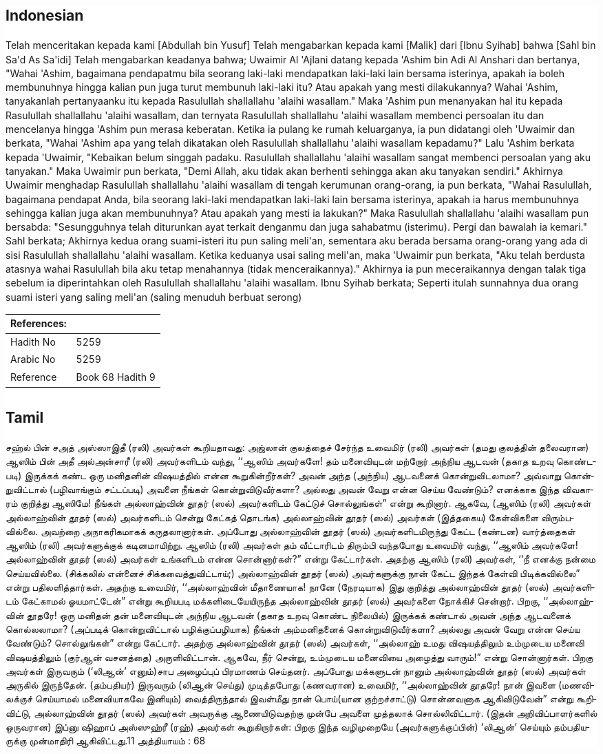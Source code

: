 ## Indonesian


<div dir="ltr" lang="id" style={{fontSize:'larger',backgroundColor:'#f8f9fa',padding:20}}>
Telah menceritakan kepada kami [Abdullah bin Yusuf] Telah mengabarkan kepada kami [Malik] dari [Ibnu Syihab] bahwa [Sahl bin Sa'd As Sa'idi] Telah mengabarkan keadanya bahwa; Uwaimir Al 'Ajlani datang kepada 'Ashim bin Adi Al Anshari dan bertanya, "Wahai 'Ashim, bagaimana pendapatmu bila seorang laki-laki mendapatkan laki-laki lain bersama isterinya, apakah ia boleh membunuhnya hingga kalian pun juga turut membunuh laki-laki itu? Atau apakah yang mesti dilakukannya? Wahai 'Ashim, tanyakanlah pertanyaanku itu kepada Rasulullah shallallahu 'alaihi wasallam." Maka 'Ashim pun menanyakan hal itu kepada Rasulullah shallallahu 'alaihi wasallam, dan ternyata Rasulullah shallallahu 'alaihi wasallam membenci persoalan itu dan mencelanya hingga 'Ashim pun merasa keberatan. Ketika ia pulang ke rumah keluarganya, ia pun didatangi oleh 'Uwaimir dan berkata, "Wahai 'Ashim apa yang telah dikatakan oleh Rasulullah shallallahu 'alaihi wasallam kepadamu?" Lalu 'Ashim berkata kepada 'Uwaimir, "Kebaikan belum singgah padaku. Rasulullah shallallahu 'alaihi wasallam sangat membenci persoalan yang aku tanyakan." Maka Uwaimir pun berkata, "Demi Allah, aku tidak akan berhenti sehingga akan aku tanyakan sendiri." Akhirnya Uwaimir menghadap Rasulullah shallallahu 'alaihi wasallam di tengah kerumunan orang-orang, ia pun berkata, "Wahai Rasulullah, bagaimana pendapat Anda, bila seorang laki-laki mendapatkan laki-laki lain bersama isterinya, apakah ia harus membunuhnya sehingga kalian juga akan membunuhnya? Atau apakah yang mesti ia lakukan?" Maka Rasulullah shallallahu 'alaihi wasallam pun bersabda: "Sesungguhnya telah diturunkan ayat terkait denganmu dan juga sahabatmu (isterimu). Pergi dan bawalah ia kemari." Sahl berkata; Akhirnya kedua orang suami-isteri itu pun saling meli'an, sementara aku berada bersama orang-orang yang ada di sisi Rasulullah shallallahu 'alaihi wasallam. Ketika keduanya usai saling meli'an, maka 'Uwaimir pun berkata, "Aku telah berdusta atasnya wahai Rasulullah bila aku tetap menahannya (tidak menceraikannya)." Akhirnya ia pun meceraikannya dengan talak tiga sebelum ia diperintahkan oleh Rasulullah shallallahu 'alaihi wasallam. Ibnu Syihab berkata; Seperti itulah sunnahnya dua orang suami isteri yang saling meli'an (saling menuduh berbuat serong)
</div>
<div style={{backgroundColor:'#f8f9fa',padding:20, marginBottom: 10}}><table> <thead> <tr> <th>References:</th> <th></th> </tr> </thead> <tbody><tr><td>Hadith No</td><td>5259</td></tr><tr><td>Arabic No</td><td>5259</td></tr><tr><td>Reference</td><td>Book 68 Hadith 9</td></tr></tbody></table></div>

## Tamil


<div dir="ltr" lang="ta" style={{fontSize:'larger',backgroundColor:'#f8f9fa',padding:20}}>
சஹ்ல் பின் சஅத் அஸ்ஸாஇதீ (ரலி) அவர்கள் கூறியதாவது: அஜ்லான் குலத்தைச் சேர்ந்த உவைமிர் (ரலி) அவர்கள் (தமது குலத்தின் தலைவரான) ஆஸிம் பின் அதீ அல்அன்சாரீ (ரலி) அவர்களிடம் வந்து, ‘‘ஆஸிம் அவர்களே! தம் மனைவியுடன் மற்றோர் அந்நிய ஆடவன் (தகாத உறவு கொண்டபடி) இருக்கக் கண்ட ஒரு மனிதனின் விஷயத்தில் என்ன கூறுகின்றீர்கள்? அவன் அந்த (அந்நிய) ஆடவனைக் கொன்றுவிடலாமா? அவ்வாறு கொன்றுவிட்டால் (பழிவாங்கும் சட்டப்படி) அவனை நீங்கள் கொன்றுவிடுவீர்களா? அல்லது அவன் வேறு என்ன செய்ய வேண்டும்? எனக்காக இந்த விவகாரம் குறித்து ஆஸிமே! நீங்கள் அல்லாஹ்வின் தூதர் (ஸல்) அவர்களிடம் கேட்டுச் சொல்லுங்கள்” என்று கூறினார். ஆகவே, (ஆஸிம் (ரலி) அவர்கள் அல்லாஹ்வின் தூதர் (ஸல்) அவர்களிடம் சென்று கேட்கத் தொடங்க) அல்லாஹ்வின் தூதர் (ஸல்) அவர்கள் (இத்தகைய) கேள்விகளை விரும்பவில்லை. அவற்றை அநாகரிகமாகக் கருதலானார்கள். அப்போது அல்லாஹ்வின் தூதர் (ஸல்) அவர்களிடமிருந்து கேட்ட (கண்டன) வார்த்தைகள் ஆஸிம் (ரலி) அவர்களுக்குக் கடினமாயிற்று. ஆஸிம் (ரலி) அவர்கள் தம் வீட்டாரிடம் திரும்பி வந்தபோது உவைமிர் வந்து, ‘‘ஆஸிம் அவர்களே! அல்லாஹ்வின் தூதர் (ஸல்) அவர்கள் உங்களிடம் என்ன சொன்னார்கள்?” என்று கேட்டார்கள். அதற்கு ஆஸிம் (ரலி) அவர்கள், ‘‘நீ எனக்கு நன்மை செய்யவில்லை. (சிக்கலில் என்னைச் சிக்கவைத்துவிட்டாய்;) அல்லாஹ்வின் தூதர் (ஸல்) அவர்களுக்கு நான் கேட்ட இந்தக் கேள்வி பிடிக்கவில்லை” என்று பதிலளித்தார்கள். அதற்கு உவைமிர், ‘‘அல்லாஹ்வின் மீதாணையாக! நானே (நேரடியாக) இது குறித்து அல்லாஹ்வின் தூதர் (ஸல்) அவர்களிடம் கேட்காமல் ஓயமாட்டேன்” என்று கூறியபடி மக்களிடையேயிருந்த அல்லாஹ்வின் தூதர் (ஸல்) அவர்களை நோக்கிச் சென்றார். பிறகு, ‘‘அல்லாஹ்வின் தூதரே! ஒரு மனிதன் தன் மனைவியுடன் அந்நிய ஆடவன் (தகாத உறவு கொண்ட நிலையில்) இருக்கக் கண்டால் அவன் அந்த ஆடவனைக் கொல்லலாமா? (அப்படிக் கொன்றுவிட்டால் பழிக்குப்பழியாக) நீங்கள் அம்மனிதனைக் கொன்றுவிடுவீர்களா? அல்லது அவன் வேறு என்ன செய்ய வேண்டும்? சொல்லுங்கள்” என்று கேட்டார். அதற்கு அல்லாஹ்வின் தூதர் (ஸல்) அவர்கள், ‘‘அல்லாஹ் உமது விஷயத்திலும் உம்முடைய மனைவி விஷயத்திலும் (குர்ஆன் வசனத்தை) அருளிவிட்டான். ஆகவே, நீர் சென்று, உம்முடைய மனைவியை அழைத்து வாரும்!” என்று சொன்னார்கள். பிறகு அவர்கள் இருவரும் (‘லிஆன்’ எனும்)சாப அழைப்புப் பிரமாணம் செய்தனர். அப்போது மக்களுடன் நானும் அல்லாஹ்வின் தூதர் (ஸல்) அவர்கள் அருகில் இருந்தேன். (தம்பதியர்) இருவரும் (லிஆன் செய்து) முடித்தபோது (கணவரான) உவைமிர், ‘‘அல்லாஹ்வின் தூதரே! நான் இவளை (மணவிலக்குச் செய்யாமல் மனைவியாகவே இனியும்) வைத்திருந்தால் இவள்மீது நான் பொய்(யான குற்றச்சாட்டு) சொன்னவனாக ஆகிவிடுவேன்” என்று கூறிவிட்டு, அல்லாஹ்வின் தூதர் (ஸல்) அவர்கள் அவருக்கு ஆணையிடுவதற்கு முன்பே அவளை முத்தலாக் சொல்லிவிட்டார். (இதன் அறிவிப்பாளர்களில் ஒருவரான) இப்னு ஷிஹாப் அஸ்ஸுஹ்ரீ (ரஹ்) அவர்கள் கூறுகிறார்கள்: பிறகு இந்த வழிமுறையே (அவர்களுக்குப்பின்) ‘லிஆன்’ செய்யும் தம்பதியருக்கு முன்மாதிரி ஆகிவிட்டது.11 அத்தியாயம் : 68
</div>